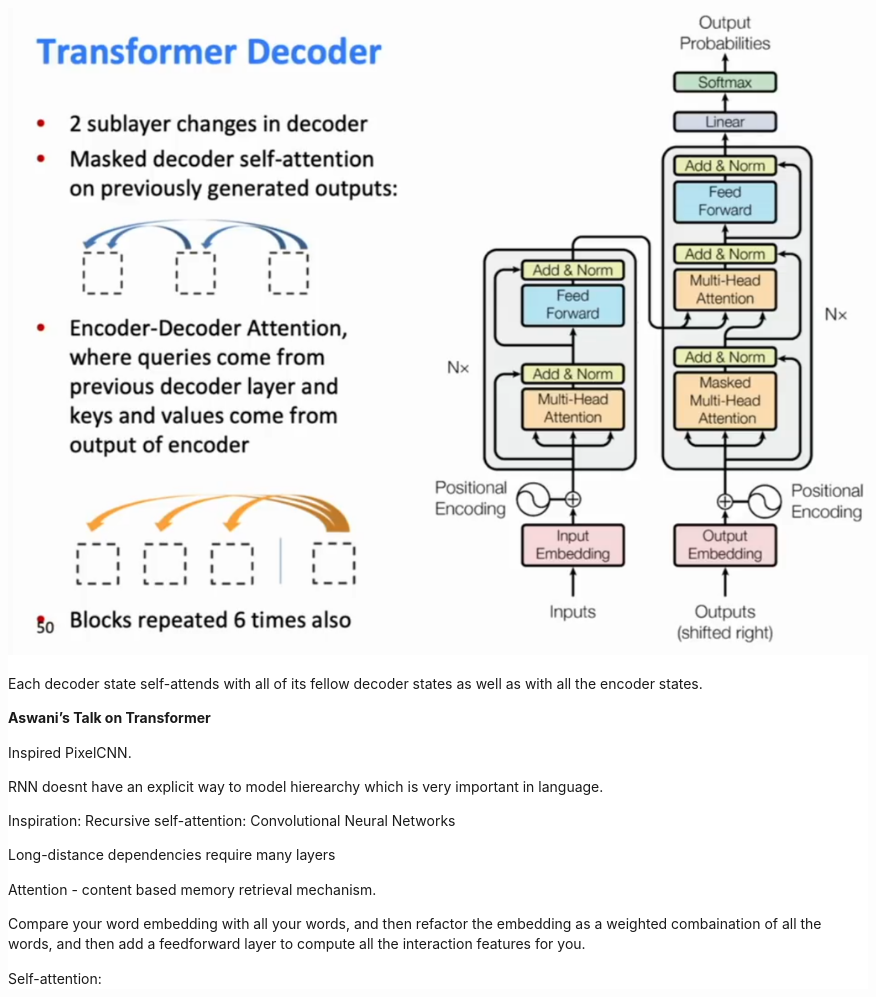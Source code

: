 ![Screenshot 2020-01-25 at 11.10.53 PM.png](resources/3C7C65486B3D47F087FFD07F339BA6AF.png)

Each decoder state self-attends with all of its fellow decoder states as well as with all the encoder states. 

**Aswani’s Talk on Transformer**

Inspired PixelCNN.

RNN doesnt have an explicit way to model hierearchy which is very important in language.

Inspiration: Recursive self-attention: Convolutional Neural Networks

Long-distance dependencies require many layers

Attention - content based memory retrieval mechanism.

Compare your word embedding with all your words, and then refactor the embedding as a weighted combaination of all the words, and then add a feedforward layer to compute all the interaction features for you.

Self-attention:
